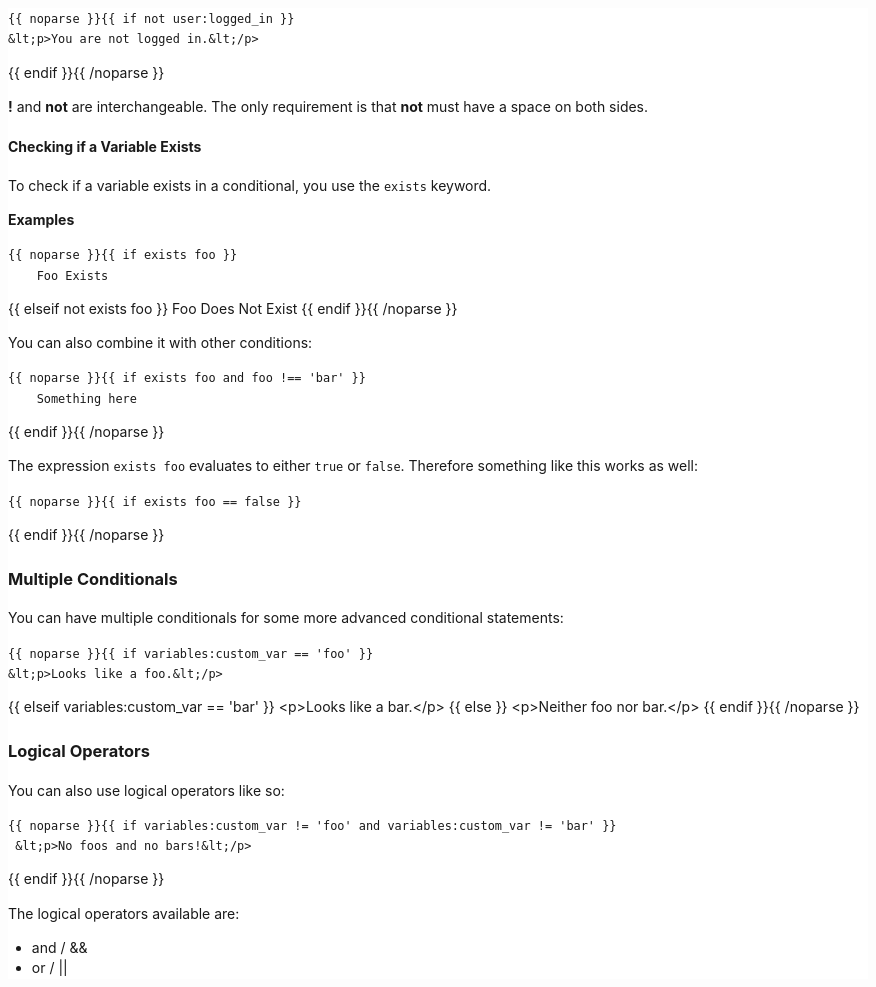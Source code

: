     {{ noparse }}{{ if not user:logged_in }}
    &lt;p>You are not logged in.&lt;/p>
{{ endif }}{{ /noparse }}

<div class="note"><p><strong>!</strong> and <strong>not</strong> are interchangeable.  The only requirement is that <strong>not</strong> must have a space on both sides.</p></div>

#### Checking if a Variable Exists

To check if a variable exists in a conditional, you use the `exists` keyword.

**Examples**

    {{ noparse }}{{ if exists foo }}
        Foo Exists
{{ elseif not exists foo }}
        Foo Does Not Exist
{{ endif }}{{ /noparse }}

You can also combine it with other conditions:

    {{ noparse }}{{ if exists foo and foo !== 'bar' }}
        Something here
{{ endif }}{{ /noparse }}

The expression `exists foo` evaluates to either `true` or `false`.  Therefore something like this works as well:

    {{ noparse }}{{ if exists foo == false }}
{{ endif }}{{ /noparse }}

### Multiple Conditionals

You can have multiple conditionals for some more advanced conditional statements:

    {{ noparse }}{{ if variables:custom_var == 'foo' }}
    &lt;p>Looks like a foo.&lt;/p>
{{ elseif variables:custom_var == 'bar' }}
    &lt;p>Looks like a bar.&lt;/p>
{{ else }}
    &lt;p>Neither foo nor bar.&lt;/p>
{{ endif }}{{ /noparse }}

### Logical Operators

You can also use logical operators like so:

    {{ noparse }}{{ if variables:custom_var != 'foo' and variables:custom_var != 'bar' }}
     &lt;p>No foos and no bars!&lt;/p>
{{ endif }}{{ /noparse }}

The logical operators available are:

* and / &amp;&amp;
* or / ||